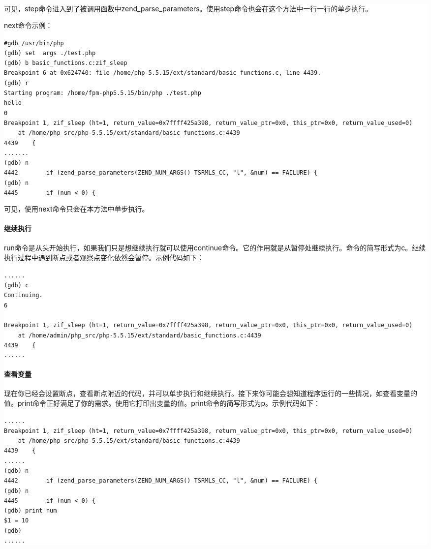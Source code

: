 
可见，step命令进入到了被调用函数中zend_parse_parameters。使用step命令也会在这个方法中一行一行的单步执行。

next命令示例：

    #gdb /usr/bin/php
    (gdb) set  args ./test.php
    (gdb) b basic_functions.c:zif_sleep
    Breakpoint 6 at 0x624740: file /home/php-5.5.15/ext/standard/basic_functions.c, line 4439.
    (gdb) r
    Starting program: /home/fpm-php5.5.15/bin/php ./test.php
    hello 
    0
    Breakpoint 1, zif_sleep (ht=1, return_value=0x7ffff425a398, return_value_ptr=0x0, this_ptr=0x0, return_value_used=0)
        at /home/php_src/php-5.5.15/ext/standard/basic_functions.c:4439
    4439    {
    .......
    (gdb) n
    4442        if (zend_parse_parameters(ZEND_NUM_ARGS() TSRMLS_CC, "l", &num) == FAILURE) {
    (gdb) n
    4445        if (num < 0) {
    

可见，使用next命令只会在本方法中单步执行。

#### 继续执行

run命令是从头开始执行，如果我们只是想继续执行就可以使用continue命令。它的作用就是从暂停处继续执行。命令的简写形式为c。继续执行过程中遇到断点或者观察点变化依然会暂停。示例代码如下：

    ......
    (gdb) c
    Continuing.
    6
     
    Breakpoint 1, zif_sleep (ht=1, return_value=0x7ffff425a398, return_value_ptr=0x0, this_ptr=0x0, return_value_used=0)
        at /home/admin/php_src/php-5.5.15/ext/standard/basic_functions.c:4439
    4439    {
    ......

#### 查看变量

现在你已经会设置断点，查看断点附近的代码，并可以单步执行和继续执行。接下来你可能会想知道程序运行的一些情况，如查看变量的值。print命令正好满足了你的需求。使用它打印出变量的值。print命令的简写形式为p。示例代码如下：

    ......
    Breakpoint 1, zif_sleep (ht=1, return_value=0x7ffff425a398, return_value_ptr=0x0, this_ptr=0x0, return_value_used=0)
        at /home/php_src/php-5.5.15/ext/standard/basic_functions.c:4439
    4439    {
    ......
    (gdb) n
    4442        if (zend_parse_parameters(ZEND_NUM_ARGS() TSRMLS_CC, "l", &num) == FAILURE) {
    (gdb) n
    4445        if (num < 0) {
    (gdb) print num
    $1 = 10
    (gdb) 
    ......
    